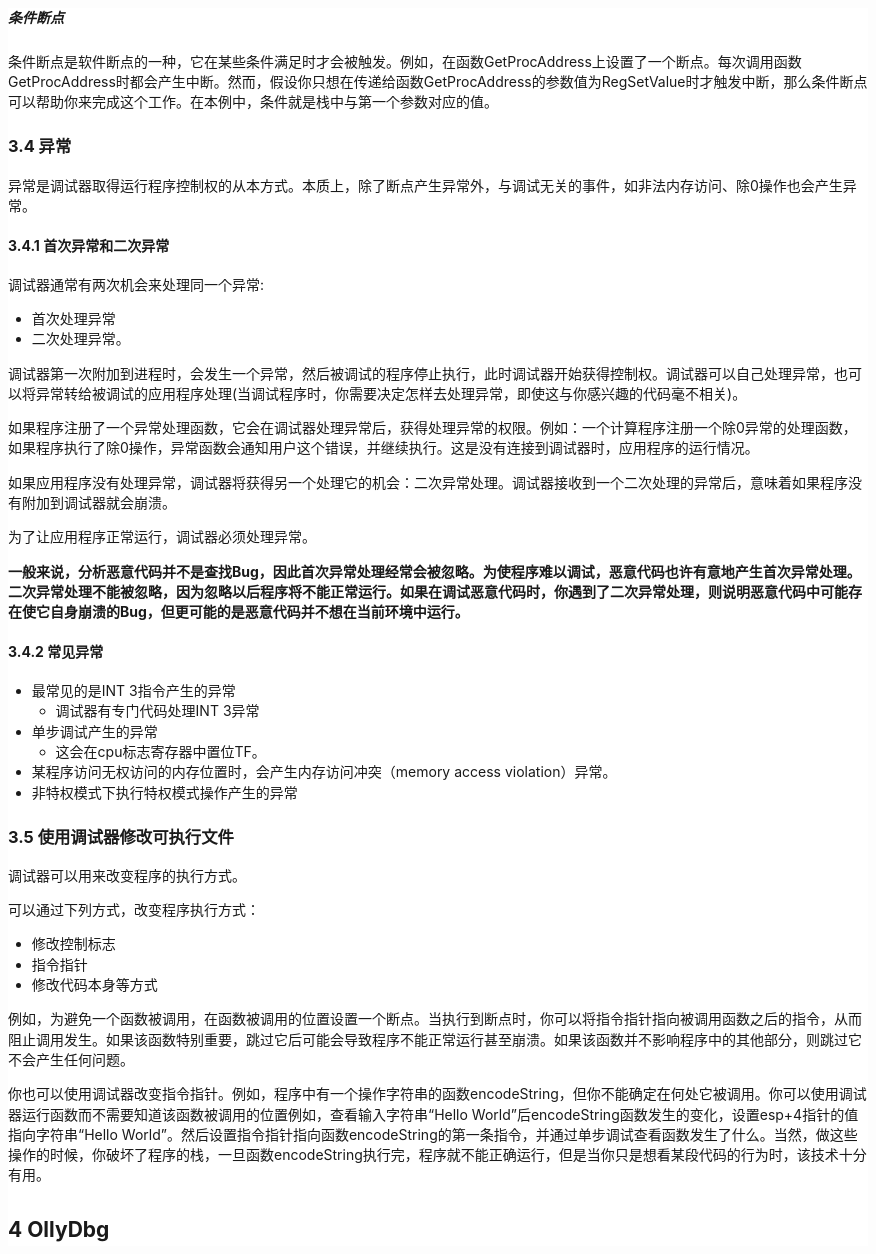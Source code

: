 ##### 条件断点

条件断点是软件断点的一种，它在某些条件满足时才会被触发。例如，在函数GetProcAddress上设置了一个断点。每次调用函数GetProcAddress时都会产生中断。然而，假设你只想在传递给函数GetProcAddress的参数值为RegSetValue时才触发中断，那么条件断点可以帮助你来完成这个工作。在本例中，条件就是栈中与第一个参数对应的值。

###   3.4  异常

异常是调试器取得运行程序控制权的从本方式。本质上，除了断点产生异常外，与调试无关的事件，如非法内存访问、除0操作也会产生异常。

####   3.4.1  首次异常和二次异常

调试器通常有两次机会来处理同一个异常:
- 首次处理异常
- 二次处理异常。

调试器第一次附加到进程时，会发生一个异常，然后被调试的程序停止执行，此时调试器开始获得控制权。调试器可以自己处理异常，也可以将异常转给被调试的应用程序处理(当调试程序时，你需要决定怎样去处理异常，即使这与你感兴趣的代码毫不相关)。

如果程序注册了一个异常处理函数，它会在调试器处理异常后，获得处理异常的权限。例如：一个计算程序注册一个除0异常的处理函数，如果程序执行了除0操作，异常函数会通知用户这个错误，并继续执行。这是没有连接到调试器时，应用程序的运行情况。

如果应用程序没有处理异常，调试器将获得另一个处理它的机会：二次异常处理。调试器接收到一个二次处理的异常后，意味着如果程序没有附加到调试器就会崩溃。

为了让应用程序正常运行，调试器必须处理异常。

**一般来说，分析恶意代码并不是查找Bug，因此首次异常处理经常会被忽略。为使程序难以调试，恶意代码也许有意地产生首次异常处理。二次异常处理不能被忽略，因为忽略以后程序将不能正常运行。如果在调试恶意代码时，你遇到了二次异常处理，则说明恶意代码中可能存在使它自身崩溃的Bug，但更可能的是恶意代码并不想在当前环境中运行。**

####   3.4.2  常见异常

- 最常见的是INT 3指令产生的异常
  - 调试器有专门代码处理INT 3异常
- 单步调试产生的异常
  - 这会在cpu标志寄存器中置位TF。
- 某程序访问无权访问的内存位置时，会产生内存访问冲突（memory access violation）异常。
- 非特权模式下执行特权模式操作产生的异常

###   3.5  使用调试器修改可执行文件

调试器可以用来改变程序的执行方式。

可以通过下列方式，改变程序执行方式：
- 修改控制标志
- 指令指针
- 修改代码本身等方式


例如，为避免一个函数被调用，在函数被调用的位置设置一个断点。当执行到断点时，你可以将指令指针指向被调用函数之后的指令，从而阻止调用发生。如果该函数特别重要，跳过它后可能会导致程序不能正常运行甚至崩溃。如果该函数并不影响程序中的其他部分，则跳过它不会产生任何问题。

你也可以使用调试器改变指令指针。例如，程序中有一个操作字符串的函数encodeString，但你不能确定在何处它被调用。你可以使用调试器运行函数而不需要知道该函数被调用的位置例如，查看输入字符串“Hello World”后encodeString函数发生的变化，设置esp+4指针的值指向字符串“Hello World”。然后设置指令指针指向函数encodeString的第一条指令，并通过单步调试查看函数发生了什么。当然，做这些操作的时候，你破坏了程序的栈，一旦函数encodeString执行完，程序就不能正确运行，但是当你只是想看某段代码的行为时，该技术十分有用。


##   4  OllyDbg

